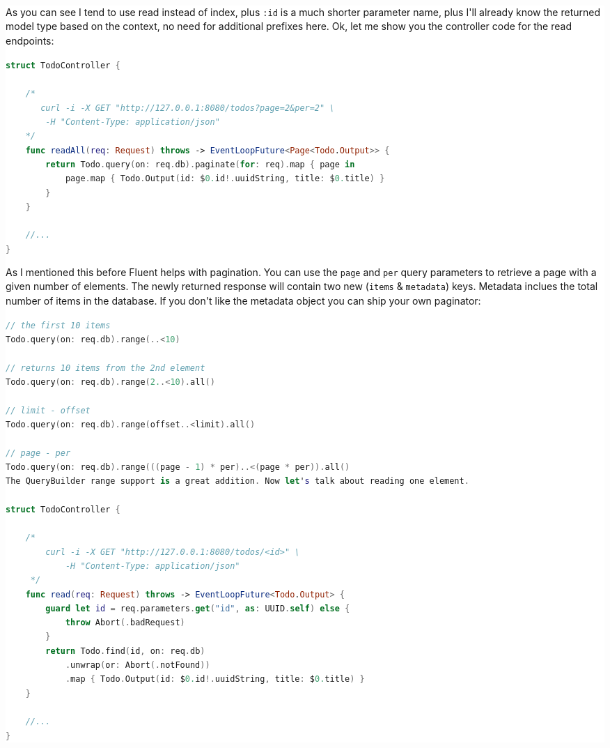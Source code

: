 As you can see I tend to use read instead of index, plus `:id` is a much shorter parameter name, plus I'll already know the returned model type based on the context, no need for additional prefixes here. Ok, let me show you the controller code for the read endpoints:

```swift
struct TodoController {

    /*
       curl -i -X GET "http://127.0.0.1:8080/todos?page=2&per=2" \
        -H "Content-Type: application/json"
    */
    func readAll(req: Request) throws -> EventLoopFuture<Page<Todo.Output>> {
        return Todo.query(on: req.db).paginate(for: req).map { page in
            page.map { Todo.Output(id: $0.id!.uuidString, title: $0.title) }
        }
    }

    //...
}
```

As I mentioned this before Fluent helps with pagination. You can use the `page` and `per` query parameters to retrieve a page with a given number of elements. The newly returned response will contain two new (`items` & `metadata`) keys. Metadata inclues the total number of items in the database. If you don't like the metadata object you can ship your own paginator:

```swift
// the first 10 items
Todo.query(on: req.db).range(..<10)

// returns 10 items from the 2nd element
Todo.query(on: req.db).range(2..<10).all()

// limit - offset
Todo.query(on: req.db).range(offset..<limit).all()

// page - per
Todo.query(on: req.db).range(((page - 1) * per)..<(page * per)).all()
The QueryBuilder range support is a great addition. Now let's talk about reading one element.

struct TodoController {

    /*
        curl -i -X GET "http://127.0.0.1:8080/todos/<id>" \
            -H "Content-Type: application/json"
     */
    func read(req: Request) throws -> EventLoopFuture<Todo.Output> {
        guard let id = req.parameters.get("id", as: UUID.self) else {
            throw Abort(.badRequest)
        }
        return Todo.find(id, on: req.db)
            .unwrap(or: Abort(.notFound))
            .map { Todo.Output(id: $0.id!.uuidString, title: $0.title) }
    }

    //...
}
```
